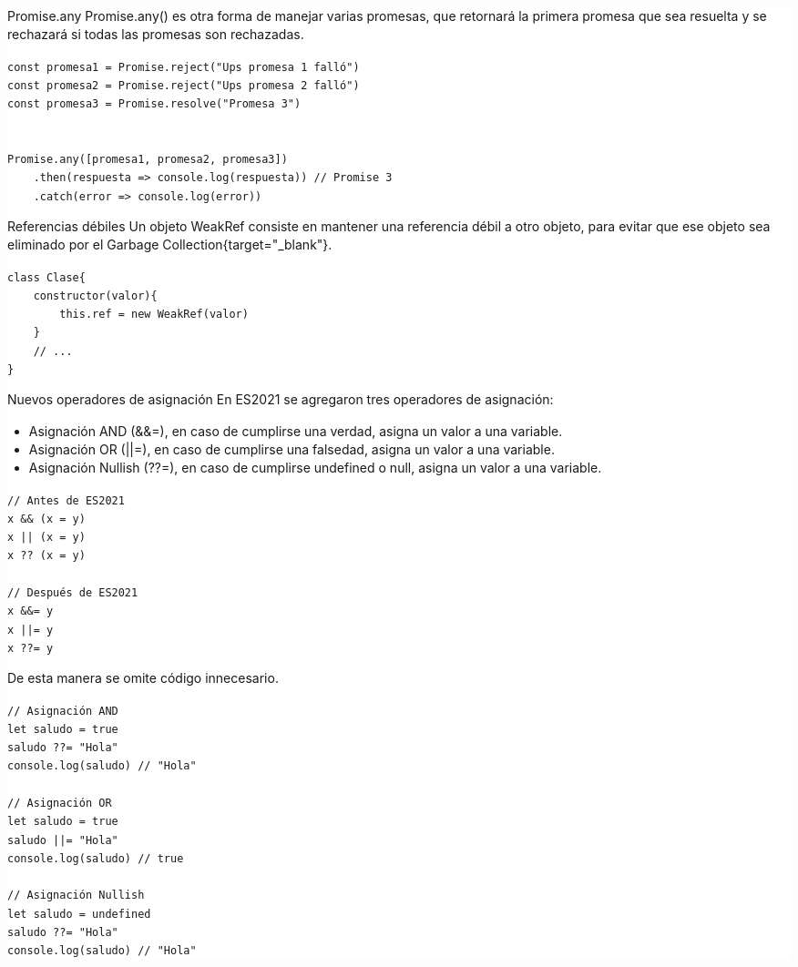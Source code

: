 Promise.any
Promise.any() es otra forma de manejar varias promesas, que retornará la primera promesa que sea resuelta y se rechazará si todas las promesas son rechazadas.
~~~
const promesa1 = Promise.reject("Ups promesa 1 falló")
const promesa2 = Promise.reject("Ups promesa 2 falló")
const promesa3 = Promise.resolve("Promesa 3")


Promise.any([promesa1, promesa2, promesa3])
    .then(respuesta => console.log(respuesta)) // Promise 3
    .catch(error => console.log(error))
~~~

Referencias débiles
Un objeto WeakRef consiste en mantener una referencia débil a otro objeto, para evitar que ese objeto sea eliminado por el Garbage Collection{target="_blank"}.
~~~
class Clase{
    constructor(valor){
        this.ref = new WeakRef(valor)
    }
    // ...
}
~~~

Nuevos operadores de asignación
En ES2021 se agregaron tres operadores de asignación:

- Asignación AND (&&=), en caso de cumplirse una verdad, asigna un valor a una variable.
- Asignación OR (||=), en caso de cumplirse una falsedad, asigna un valor a una variable.
- Asignación Nullish (??=), en caso de cumplirse undefined o null, asigna un valor a una variable.
~~~
// Antes de ES2021
x && (x = y)
x || (x = y)
x ?? (x = y)

// Después de ES2021
x &&= y
x ||= y
x ??= y
~~~

De esta manera se omite código innecesario.
~~~
// Asignación AND
let saludo = true
saludo ??= "Hola"
console.log(saludo) // "Hola"

// Asignación OR
let saludo = true
saludo ||= "Hola"
console.log(saludo) // true

// Asignación Nullish
let saludo = undefined
saludo ??= "Hola"
console.log(saludo) // "Hola"
~~~
